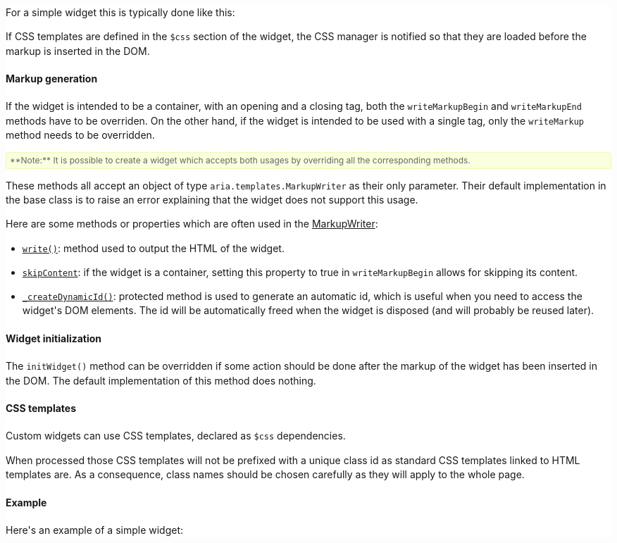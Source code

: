 For a simple widget this is typically done like this:

<script src='%SNIPPETS_SERVER_URL%/snippets/github.com/ariatemplates/documentation-code/snippets/custom-widgets/SimpleLabel.js?tag=constructor&lang=javascript&outdent=true&noheader=true'></script>


If CSS templates are defined in the `$css` section of the widget, the CSS manager is notified so that they are loaded before the markup is inserted in the DOM.

#### Markup generation

If the widget is intended to be a container, with an opening and a closing tag, both the `writeMarkupBegin` and `writeMarkupEnd` methods have to be overriden.  On the other hand, if the widget is intended to be used with a single tag, only the `writeMarkup` method needs to be overridden.

<div style="background:#FAFFDD;border:1px solid #EFFAB4;border-radius:3px;color:#666;font-size:12px;padding:2px 5px;">**Note:** It is possible to create a widget which accepts both usages by overriding all the corresponding methods.</div>

These methods all accept an object of type `aria.templates.MarkupWriter` as their only parameter. Their default implementation in the base class is to raise an error explaining that the widget does not support this usage.

Here are some methods or properties which are often used in the [MarkupWriter](http://ariatemplates.com/api/#aria.templates.MarkupWriter):


* [`write()`](http://ariatemplates.com/api/#aria.templates.MarkupWriter:write:property): method used to output the HTML of the widget.

* [`skipContent`](http://ariatemplates.com/api/#aria.templates.MarkupWriter:skipContent:property): if the widget is a container, setting this property to true in `writeMarkupBegin` allows for skipping its content.

* [`_createDynamicId()`](http://ariatemplates.com/api/#aria.widgetLibs.BaseWidget:_createDynamicId:method): protected method is used to generate an automatic id, which is useful when you need to access the widget's DOM elements.
	The id will be automatically freed when the widget is disposed (and will probably be reused later).

#### Widget initialization

The `initWidget()` method can be overridden if some action should be done after the markup of the widget has been inserted in the DOM. The default implementation of this method does nothing.

#### CSS templates

Custom widgets can use CSS templates, declared as `$css` dependencies.

When processed those CSS templates will not be prefixed with a unique class id as standard CSS templates linked to HTML templates are.
As a consequence, class names should be chosen carefully as they will apply to the whole page.

#### Example

Here's an example of a simple widget:

<script src='%SNIPPETS_SERVER_URL%/snippets/github.com/ariatemplates/documentation-code/snippets/custom-widgets/SimpleLabel.js?lang=javascript&outdent=true'></script>
